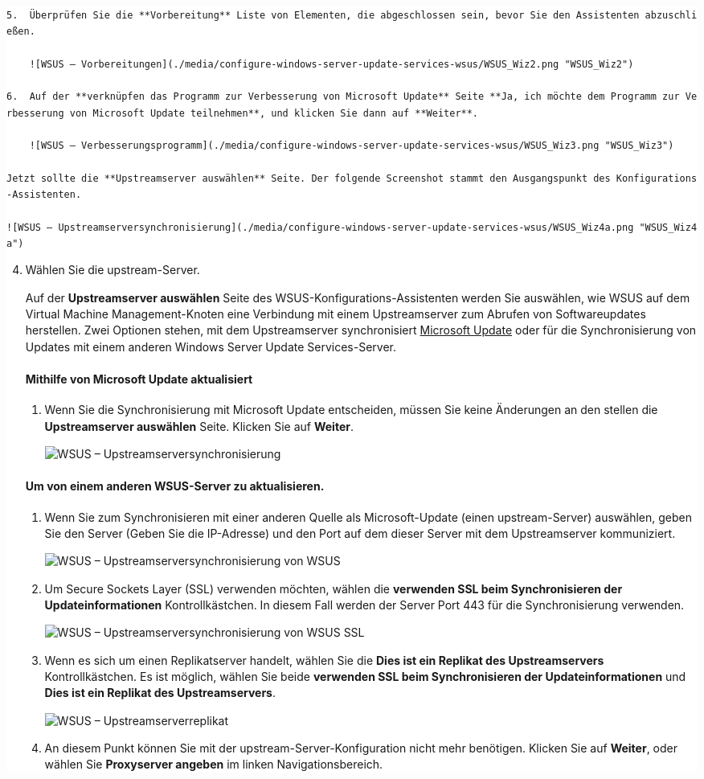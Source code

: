     5.  Überprüfen Sie die **Vorbereitung** Liste von Elementen, die abgeschlossen sein, bevor Sie den Assistenten abzuschließen.  
  
        ![WSUS – Vorbereitungen](./media/configure-windows-server-update-services-wsus/WSUS_Wiz2.png "WSUS_Wiz2")  
  
    6.  Auf der **verknüpfen das Programm zur Verbesserung von Microsoft Update** Seite **Ja, ich möchte dem Programm zur Verbesserung von Microsoft Update teilnehmen**, und klicken Sie dann auf **Weiter**.  
  
        ![WSUS – Verbesserungsprogramm](./media/configure-windows-server-update-services-wsus/WSUS_Wiz3.png "WSUS_Wiz3")  
  
    Jetzt sollte die **Upstreamserver auswählen** Seite. Der folgende Screenshot stammt den Ausgangspunkt des Konfigurations-Assistenten.  
  
    ![WSUS – Upstreamserversynchronisierung](./media/configure-windows-server-update-services-wsus/WSUS_Wiz4a.png "WSUS_Wiz4a")  
  
4.  Wählen Sie die upstream-Server.  
  
    Auf der **Upstreamserver auswählen** Seite des WSUS-Konfigurations-Assistenten werden Sie auswählen, wie WSUS auf dem Virtual Machine Management-Knoten eine Verbindung mit einem Upstreamserver zum Abrufen von Softwareupdates herstellen. Zwei Optionen stehen, mit dem Upstreamserver synchronisiert [Microsoft Update](http://go.microsoft.com/fwlink/?LinkId=133349) oder für die Synchronisierung von Updates mit einem anderen Windows Server Update Services-Server.  
  
    #### <a name="to-update-by-using-microsoft-update"></a>Mithilfe von Microsoft Update aktualisiert  
  
    1.  Wenn Sie die Synchronisierung mit Microsoft Update entscheiden, müssen Sie keine Änderungen an den stellen die **Upstreamserver auswählen** Seite. Klicken Sie auf **Weiter**.  
  
        ![WSUS – Upstreamserversynchronisierung](./media/configure-windows-server-update-services-wsus/WSUS_Wiz4a.png "WSUS_Wiz4a")  
  
    #### <a name="to-update-from-another-wsus-server"></a>Um von einem anderen WSUS-Server zu aktualisieren.  
  
    1.  Wenn Sie zum Synchronisieren mit einer anderen Quelle als Microsoft-Update (einen upstream-Server) auswählen, geben Sie den Server (Geben Sie die IP-Adresse) und den Port auf dem dieser Server mit dem Upstreamserver kommuniziert.  
  
        ![WSUS – Upstreamserversynchronisierung von WSUS](./media/configure-windows-server-update-services-wsus/WSUS_Wiz4b.png "WSUS_Wiz4b")  
  
    2.  Um Secure Sockets Layer (SSL) verwenden möchten, wählen die **verwenden SSL beim Synchronisieren der Updateinformationen** Kontrollkästchen. In diesem Fall werden der Server Port 443 für die Synchronisierung verwenden.  
  
        ![WSUS – Upstreamserversynchronisierung von WSUS SSL](./media/configure-windows-server-update-services-wsus/WSUS_Wiz4c.png "WSUS_Wiz4c")  
  
    3.  Wenn es sich um einen Replikatserver handelt, wählen Sie die **Dies ist ein Replikat des Upstreamservers** Kontrollkästchen. Es ist möglich, wählen Sie beide **verwenden SSL beim Synchronisieren der Updateinformationen** und **Dies ist ein Replikat des Upstreamservers**.  
  
        ![WSUS – Upstreamserverreplikat](./media/configure-windows-server-update-services-wsus/WSUS_Wiz4d.png "WSUS_Wiz4d")  
  
    4.  An diesem Punkt können Sie mit der upstream-Server-Konfiguration nicht mehr benötigen. Klicken Sie auf **Weiter**, oder wählen Sie **Proxyserver angeben** im linken Navigationsbereich.  
  